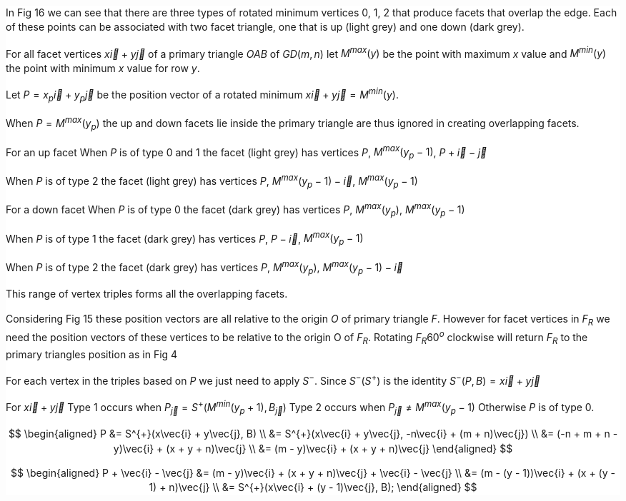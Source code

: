 In Fig 16 we can see that there are three types of rotated minimum vertices 0, 1, 2 that produce facets that overlap the edge. Each of these points can be associated with two facet triangle, one that is up (light grey) and one down (dark grey).

For all facet vertices $x\vec{i} + y\vec{j}$ of a primary triangle $OAB$ of $GD(m, n)$ let $M^{max}(y)$ be the point with maximum $x$ value and $M^{min}(y)$ the point with minimum $x$ value for row $y$.

Let $P = x_p\vec{i} + y_p\vec{j}$ be the position vector of a rotated minimum $x\vec{i} + y\vec{j} = M^{min}(y)$.

When $P = M^{max}(y_p)$ the up and down facets lie inside the primary triangle are thus ignored in creating overlapping facets.

For an up facet When $P$ is of type 0 and 1 the facet (light grey) has vertices $P$, $M^{max}(y_p - 1)$, $P + \vec{i} - \vec{j}$

When $P$ is of type 2 the facet (light grey) has vertices $P$, $M^{max}(y_p - 1) - \vec{i}$, $M^{max}(y_p - 1)$

For a down facet When $P$ is of type 0 the facet (dark grey) has vertices $P$, $M^{max}(y_p)$, $M^{max}(y_p - 1)$

When $P$ is of type 1 the facet (dark grey) has vertices $P$, $P - \vec{i}$, $M^{max}(y_p - 1)$

When $P$ is of type 2 the facet (dark grey) has vertices $P$, $M^{max}(y_p)$, $M^{max}(y_p - 1) - \vec{i}$

This range of vertex triples forms all the overlapping facets.

Considering Fig 15 these position vectors are all relative to the origin $O$ of primary triangle $F$. However for facet vertices in $F_R$ we need the position vectors of these vertices to be relative to the origin O of $F_R$. Rotating $F_R 60^o$ clockwise will return $F_R$ to the primary triangles position as in Fig 4

For each vertex in the triples based on $P$ we just need to apply $S^{-}$. Since $S^{-}(S^{+})$ is the identity $S^{-}(P, B) = x\vec{i} + y\vec{j}$

For $x\vec{i} + y\vec{j}$
Type 1 occurs when $P_\vec{j} = S^{+}(M^{min}(y_p + 1), B_\vec{j})$
Type 2 occurs when $P_{\vec{j}} ≠ M^{max}(y_p - 1)$
Otherwise $P$ is of type 0.

$$
\begin{aligned}
P &= S^{+}(x\vec{i} + y\vec{j}, B) \\
&= S^{+}(x\vec{i} + y\vec{j}, -n\vec{i} + (m + n)\vec{j}) \\
&= (-n + m + n - y)\vec{i} + (x + y + n)\vec{j} \\
&= (m - y)\vec{i} + (x + y + n)\vec{j}
\end{aligned}
$$

$$
\begin{aligned}
P + \vec{i} - \vec{j} &= (m - y)\vec{i} + (x + y + n)\vec{j} + \vec{i} - \vec{j} \\
&= (m - (y - 1))\vec{i} + (x + (y - 1) + n)\vec{j} \\
&= S^{+}(x\vec{i} + (y - 1)\vec{j}, B);
\end{aligned}
$$
